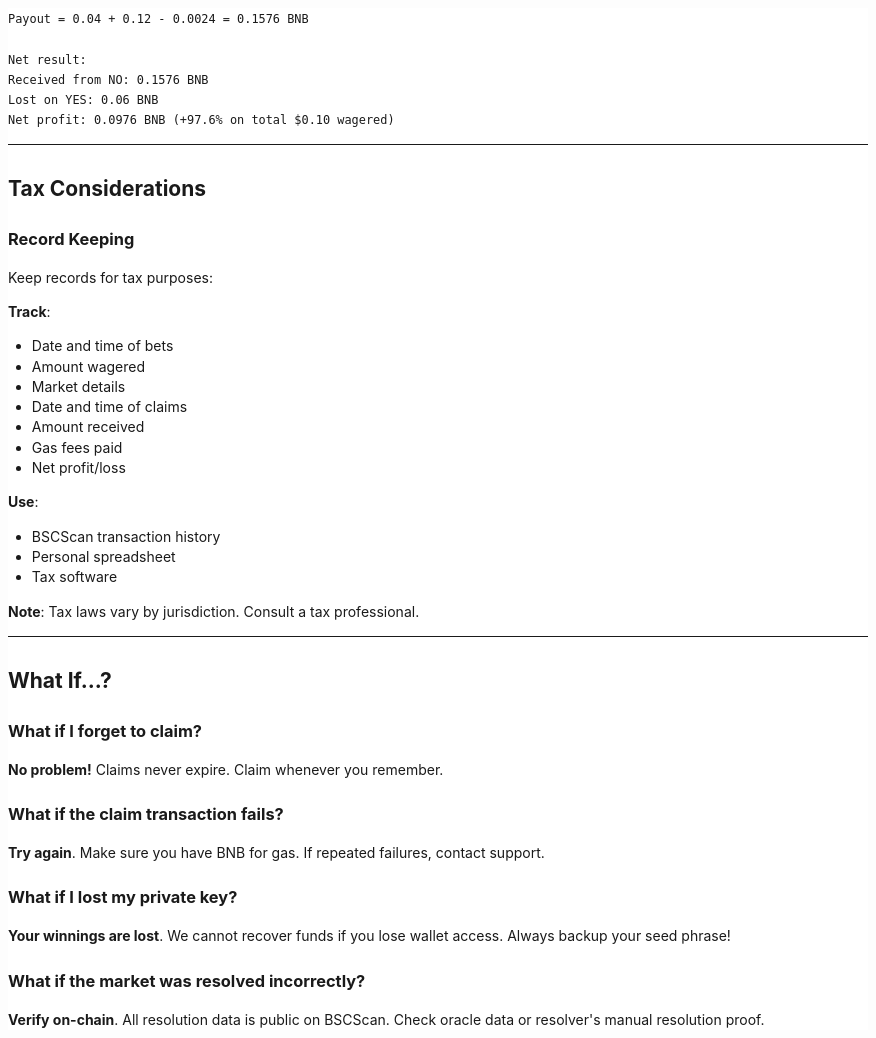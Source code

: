 ```
Payout = 0.04 + 0.12 - 0.0024 = 0.1576 BNB

Net result:
Received from NO: 0.1576 BNB
Lost on YES: 0.06 BNB
Net profit: 0.0976 BNB (+97.6% on total $0.10 wagered)
```

---

## Tax Considerations

### Record Keeping

Keep records for tax purposes:

**Track**:
- Date and time of bets
- Amount wagered
- Market details
- Date and time of claims
- Amount received
- Gas fees paid
- Net profit/loss

**Use**:
- BSCScan transaction history
- Personal spreadsheet
- Tax software

**Note**: Tax laws vary by jurisdiction. Consult a tax professional.

---

## What If...?

### What if I forget to claim?

**No problem!** Claims never expire. Claim whenever you remember.

### What if the claim transaction fails?

**Try again**. Make sure you have BNB for gas. If repeated failures, contact support.

### What if I lost my private key?

**Your winnings are lost**. We cannot recover funds if you lose wallet access. Always backup your seed phrase!

### What if the market was resolved incorrectly?

**Verify on-chain**. All resolution data is public on BSCScan. Check oracle data or resolver's manual resolution proof.
